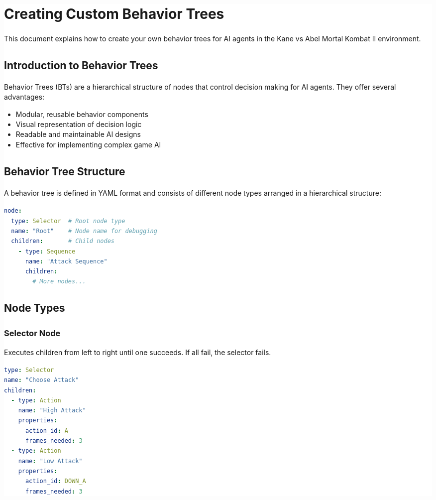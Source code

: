 # Creating Custom Behavior Trees

This document explains how to create your own behavior trees for AI agents in the Kane vs Abel Mortal Kombat II environment.

## Introduction to Behavior Trees

Behavior Trees (BTs) are a hierarchical structure of nodes that control decision making for AI agents. They offer several advantages:

- Modular, reusable behavior components
- Visual representation of decision logic
- Readable and maintainable AI designs
- Effective for implementing complex game AI

## Behavior Tree Structure

A behavior tree is defined in YAML format and consists of different node types arranged in a hierarchical structure:

```yaml
node:
  type: Selector  # Root node type
  name: "Root"    # Node name for debugging
  children:       # Child nodes
    - type: Sequence
      name: "Attack Sequence"
      children:
        # More nodes...
```

## Node Types

### Selector Node

Executes children from left to right until one succeeds. If all fail, the selector fails.

```yaml
type: Selector
name: "Choose Attack"
children:
  - type: Action
    name: "High Attack"
    properties:
      action_id: A
      frames_needed: 3
  - type: Action
    name: "Low Attack"
    properties:
      action_id: DOWN_A
      frames_needed: 3
```
